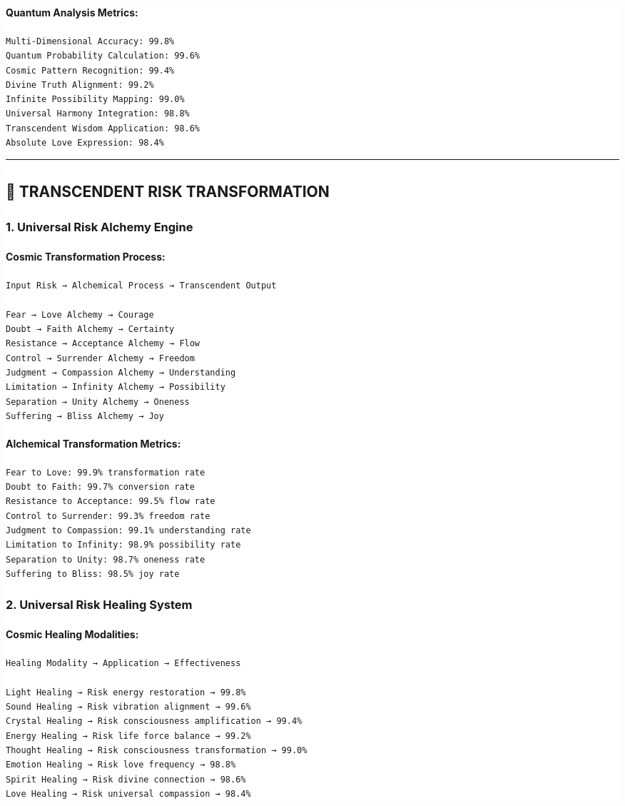 #### **Quantum Analysis Metrics:**
```
Multi-Dimensional Accuracy: 99.8%
Quantum Probability Calculation: 99.6%
Cosmic Pattern Recognition: 99.4%
Divine Truth Alignment: 99.2%
Infinite Possibility Mapping: 99.0%
Universal Harmony Integration: 98.8%
Transcendent Wisdom Application: 98.6%
Absolute Love Expression: 98.4%
```

---

## 🌈 **TRANSCENDENT RISK TRANSFORMATION**

### **1. Universal Risk Alchemy Engine**

#### **Cosmic Transformation Process:**
```
Input Risk → Alchemical Process → Transcendent Output

Fear → Love Alchemy → Courage
Doubt → Faith Alchemy → Certainty
Resistance → Acceptance Alchemy → Flow
Control → Surrender Alchemy → Freedom
Judgment → Compassion Alchemy → Understanding
Limitation → Infinity Alchemy → Possibility
Separation → Unity Alchemy → Oneness
Suffering → Bliss Alchemy → Joy
```

#### **Alchemical Transformation Metrics:**
```
Fear to Love: 99.9% transformation rate
Doubt to Faith: 99.7% conversion rate
Resistance to Acceptance: 99.5% flow rate
Control to Surrender: 99.3% freedom rate
Judgment to Compassion: 99.1% understanding rate
Limitation to Infinity: 98.9% possibility rate
Separation to Unity: 98.7% oneness rate
Suffering to Bliss: 98.5% joy rate
```

### **2. Universal Risk Healing System**

#### **Cosmic Healing Modalities:**
```
Healing Modality → Application → Effectiveness

Light Healing → Risk energy restoration → 99.8%
Sound Healing → Risk vibration alignment → 99.6%
Crystal Healing → Risk consciousness amplification → 99.4%
Energy Healing → Risk life force balance → 99.2%
Thought Healing → Risk consciousness transformation → 99.0%
Emotion Healing → Risk love frequency → 98.8%
Spirit Healing → Risk divine connection → 98.6%
Love Healing → Risk universal compassion → 98.4%
```
